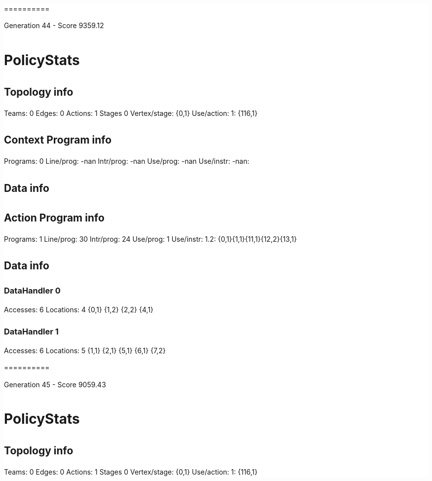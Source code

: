 
==========

Generation 44 - Score 9359.12

# PolicyStats
## Topology info
Teams:		0
Edges:		0
Actions:	1
Stages		0
Vertex/stage:	{0,1} 
Use/action:	1: {116,1} 

## Context Program info
Programs:	0
Line/prog:	-nan
Intr/prog:	-nan
Use/prog:	-nan
Use/instr:	-nan: 

## Data info


## Action Program info
Programs:	1
Line/prog:	30
Intr/prog:	24
Use/prog:	1
Use/instr:	1.2: {0,1}{1,1}{11,1}{12,2}{13,1}

## Data info

### DataHandler 0
Accesses:	6
Locations:	4
{0,1} {1,2} {2,2} {4,1} 

### DataHandler 1
Accesses:	6
Locations:	5
{1,1} {2,1} {5,1} {6,1} {7,2} 


==========

Generation 45 - Score 9059.43

# PolicyStats
## Topology info
Teams:		0
Edges:		0
Actions:	1
Stages		0
Vertex/stage:	{0,1} 
Use/action:	1: {116,1} 

